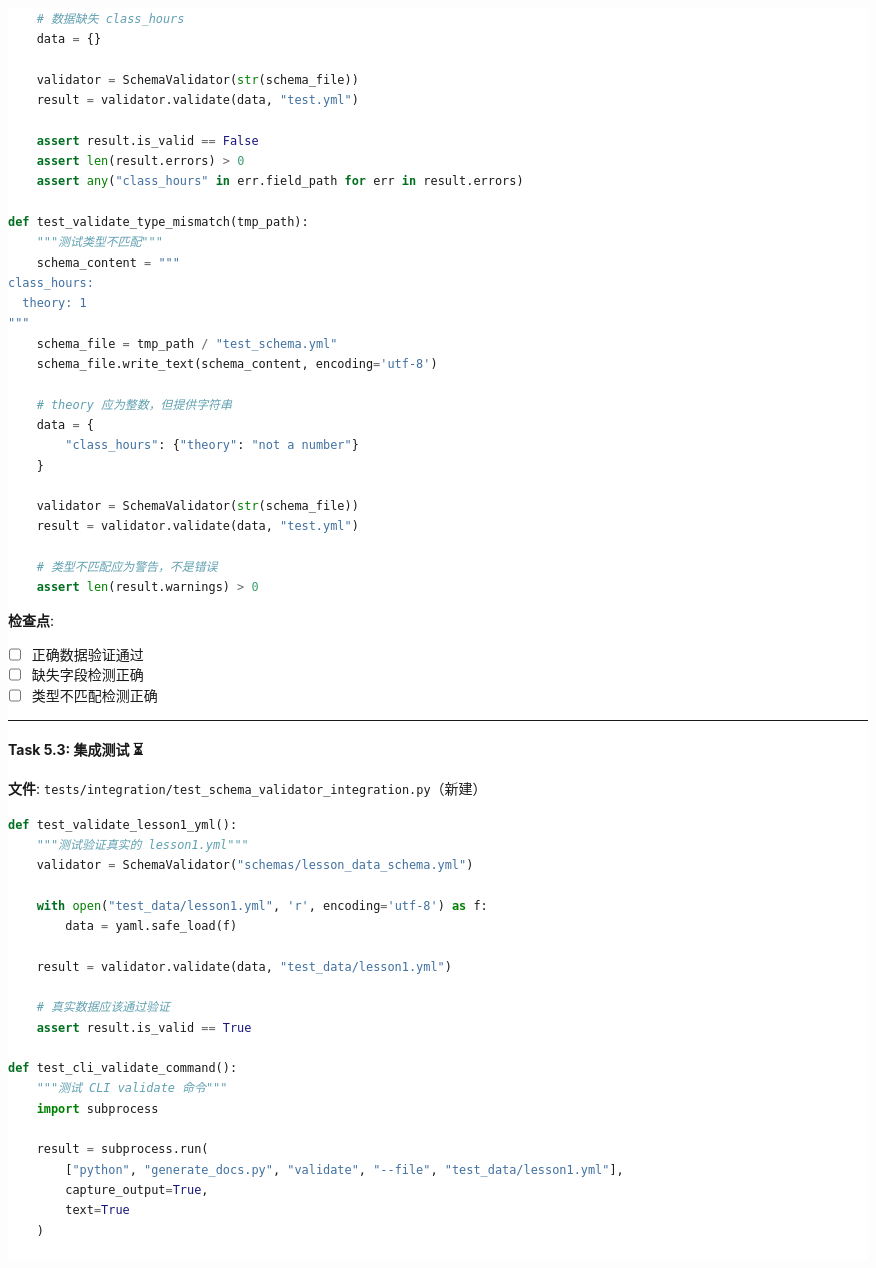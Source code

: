 ```python
    # 数据缺失 class_hours
    data = {}
    
    validator = SchemaValidator(str(schema_file))
    result = validator.validate(data, "test.yml")
    
    assert result.is_valid == False
    assert len(result.errors) > 0
    assert any("class_hours" in err.field_path for err in result.errors)

def test_validate_type_mismatch(tmp_path):
    """测试类型不匹配"""
    schema_content = """
class_hours:
  theory: 1
"""
    schema_file = tmp_path / "test_schema.yml"
    schema_file.write_text(schema_content, encoding='utf-8')
    
    # theory 应为整数，但提供字符串
    data = {
        "class_hours": {"theory": "not a number"}
    }
    
    validator = SchemaValidator(str(schema_file))
    result = validator.validate(data, "test.yml")
    
    # 类型不匹配应为警告，不是错误
    assert len(result.warnings) > 0
```

**检查点**:
- [ ] 正确数据验证通过
- [ ] 缺失字段检测正确
- [ ] 类型不匹配检测正确

---

#### Task 5.3: 集成测试 ⏳

**文件**: `tests/integration/test_schema_validator_integration.py`（新建）

```python
def test_validate_lesson1_yml():
    """测试验证真实的 lesson1.yml"""
    validator = SchemaValidator("schemas/lesson_data_schema.yml")
    
    with open("test_data/lesson1.yml", 'r', encoding='utf-8') as f:
        data = yaml.safe_load(f)
    
    result = validator.validate(data, "test_data/lesson1.yml")
    
    # 真实数据应该通过验证
    assert result.is_valid == True

def test_cli_validate_command():
    """测试 CLI validate 命令"""
    import subprocess
    
    result = subprocess.run(
        ["python", "generate_docs.py", "validate", "--file", "test_data/lesson1.yml"],
        capture_output=True,
        text=True
    )
    
```